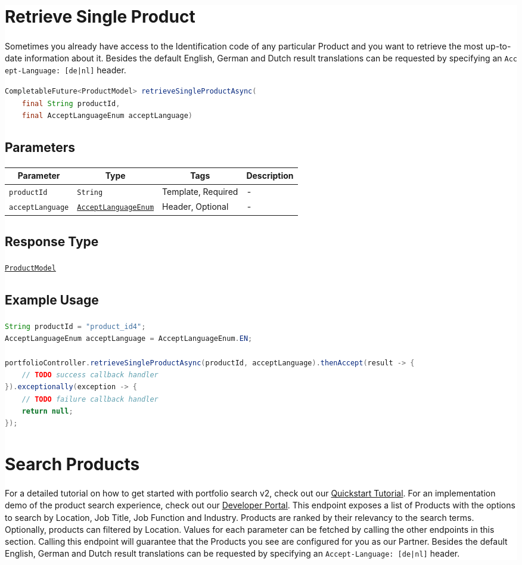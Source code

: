
# Retrieve Single Product

Sometimes you already have access to the Identification code of any particular Product and you want to retrieve the most up-to-date information about it.
Besides the default English, German and Dutch result translations can be requested by specifying an `Accept-Language: [de|nl]` header.

```java
CompletableFuture<ProductModel> retrieveSingleProductAsync(
    final String productId,
    final AcceptLanguageEnum acceptLanguage)
```

## Parameters

| Parameter | Type | Tags | Description |
|  --- | --- | --- | --- |
| `productId` | `String` | Template, Required | - |
| `acceptLanguage` | [`AcceptLanguageEnum`](../../doc/models/accept-language-enum.md) | Header, Optional | - |

## Response Type

[`ProductModel`](../../doc/models/product-model.md)

## Example Usage

```java
String productId = "product_id4";
AcceptLanguageEnum acceptLanguage = AcceptLanguageEnum.EN;

portfolioController.retrieveSingleProductAsync(productId, acceptLanguage).thenAccept(result -> {
    // TODO success callback handler
}).exceptionally(exception -> {
    // TODO failure callback handler
    return null;
});
```


# Search Products

For a detailed tutorial on how to get started with portfolio search v2, check out our [Quickstart Tutorial](https://pkb.stoplight.io/docs/search/docs/Tutorial.md).
For an implementation demo of the product search experience, check out our [Developer Portal](http://vonq.io/pkb).
This endpoint exposes a list of Products with the options to search by Location, Job Title, Job Function and Industry.
Products are ranked by their relevancy to the search terms.
Optionally, products can filtered by Location.
Values for each parameter can be fetched by calling the other endpoints in this section.
Calling this endpoint will guarantee that the Products you see are configured for you as our Partner.
Besides the default English, German and Dutch result translations can be requested by specifying an `Accept-Language: [de|nl]` header.
